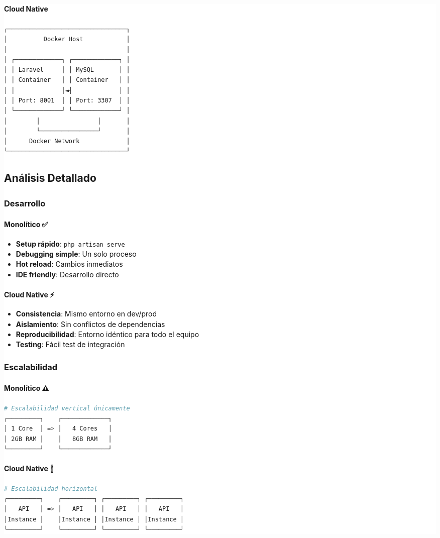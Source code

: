 #### Cloud Native
```
┌─────────────────────────────────┐
│          Docker Host            │
│                                 │
│ ┌─────────────┐ ┌─────────────┐ │
│ │ Laravel     │ │ MySQL       │ │
│ │ Container   │ │ Container   │ │
│ │             │◄┤             │ │
│ │ Port: 8001  │ │ Port: 3307  │ │
│ └─────────────┘ └─────────────┘ │
│        │                │       │
│        └────────────────┘       │
│      Docker Network             │
└─────────────────────────────────┘
```

## Análisis Detallado

### Desarrollo

#### Monolítico ✅
- **Setup rápido**: `php artisan serve`
- **Debugging simple**: Un solo proceso
- **Hot reload**: Cambios inmediatos
- **IDE friendly**: Desarrollo directo

#### Cloud Native ⚡
- **Consistencia**: Mismo entorno en dev/prod
- **Aislamiento**: Sin conflictos de dependencias
- **Reproducibilidad**: Entorno idéntico para todo el equipo
- **Testing**: Fácil test de integración

### Escalabilidad

#### Monolítico ⚠️
```bash
# Escalabilidad vertical únicamente
┌─────────┐    ┌─────────────┐
│ 1 Core  │ => │   4 Cores   │
│ 2GB RAM │    │   8GB RAM   │
└─────────┘    └─────────────┘
```

#### Cloud Native 🚀
```bash
# Escalabilidad horizontal
┌─────────┐    ┌─────────┐ ┌─────────┐ ┌─────────┐
│   API   │ => │   API   │ │   API   │ │   API   │
│Instance │    │Instance │ │Instance │ │Instance │
└─────────┘    └─────────┘ └─────────┘ └─────────┘
```
